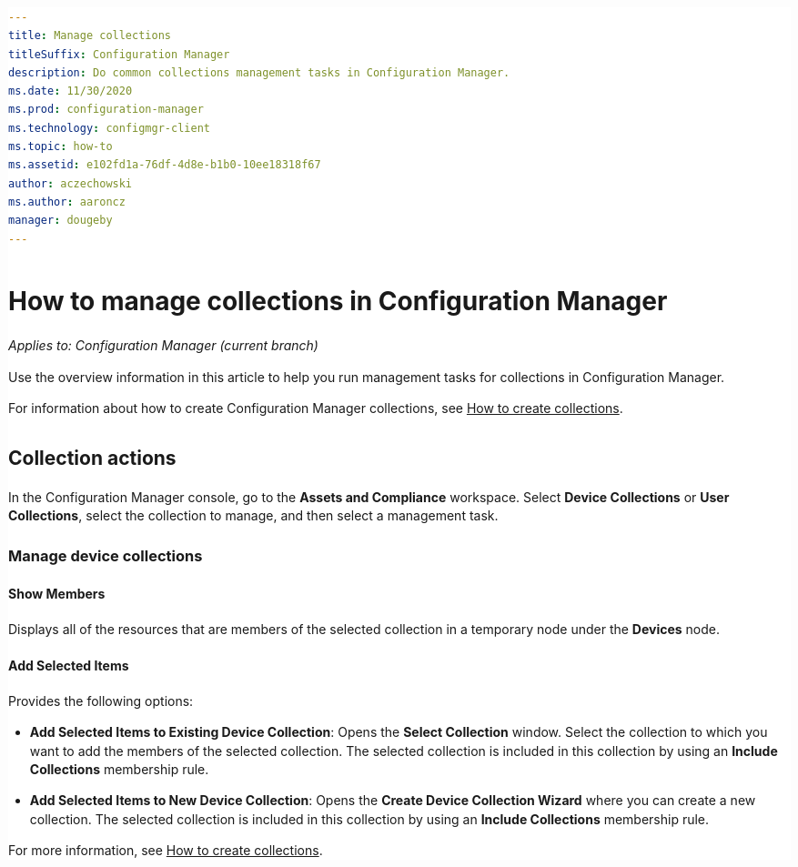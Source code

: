 ```yaml
---
title: Manage collections
titleSuffix: Configuration Manager
description: Do common collections management tasks in Configuration Manager.
ms.date: 11/30/2020
ms.prod: configuration-manager
ms.technology: configmgr-client
ms.topic: how-to
ms.assetid: e102fd1a-76df-4d8e-b1b0-10ee18318f67
author: aczechowski
ms.author: aaroncz
manager: dougeby
---
```


# How to manage collections in Configuration Manager

*Applies to: Configuration Manager (current branch)*

Use the overview information in this article to help you run management tasks for collections in Configuration Manager.

For information about how to create Configuration Manager collections, see [How to create collections](create-collections.md).

## Collection actions

In the Configuration Manager console, go to the **Assets and Compliance** workspace. Select **Device Collections** or **User Collections**, select the collection to manage, and then select a management task.

### Manage device collections

#### Show Members

Displays all of the resources that are members of the selected collection in a temporary node under the **Devices** node.

#### Add Selected Items

Provides the following options:

- **Add Selected Items to Existing Device Collection**: Opens the **Select Collection** window. Select the collection to which you want to add the members of the selected collection. The selected collection is included in this collection by using an **Include Collections** membership rule.

- **Add Selected Items to New Device Collection**: Opens the **Create Device Collection Wizard** where you can create a new collection. The selected collection is included in this collection by using an **Include Collections** membership rule.

For more information, see [How to create collections](create-collections.md).
